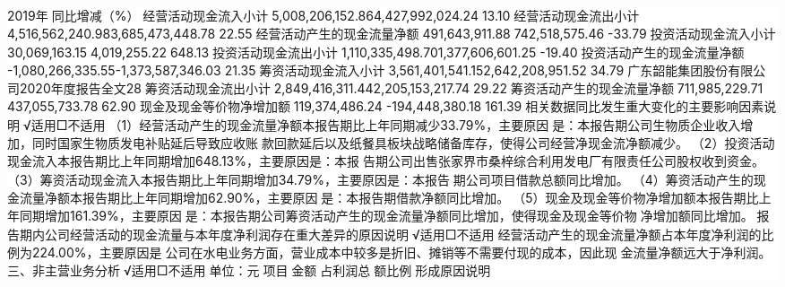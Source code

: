 2019年
同比增减（%）
经营活动现金流入小计
5,008,206,152.864,427,992,024.24
13.10
经营活动现金流出小计
4,516,562,240.983,685,473,448.78
22.55
经营活动产生的现金流量净额
491,643,911.88
742,518,575.46
-33.79
投资活动现金流入小计
30,069,163.15
4,019,255.22
648.13
投资活动现金流出小计
1,110,335,498.701,377,606,601.25
-19.40
投资活动产生的现金流量净额
-1,080,266,335.55-1,373,587,346.03
21.35
筹资活动现金流入小计
3,561,401,541.152,642,208,951.52
34.79
广东韶能集团股份有限公司2020年度报告全文28
筹资活动现金流出小计
2,849,416,311.442,205,153,217.74
29.22
筹资活动产生的现金流量净额
711,985,229.71
437,055,733.78
62.90
现金及现金等价物净增加额
119,374,486.24
-194,448,380.18
161.39
相关数据同比发生重大变化的主要影响因素说明
√适用□不适用
（1）经营活动产生的现金流量净额本报告期比上年同期减少33.79%，主要原因
是：本报告期公司生物质企业收入增加，同时国家生物质发电补贴延后导致应收账
款回款延后以及纸餐具板块战略储备库存，使得公司经营净现金流净额减少。
（2）投资活动现金流入本报告期比上年同期增加648.13%，主要原因是：本报
告期公司出售张家界市桑梓综合利用发电厂有限责任公司股权收到资金。
（3）筹资活动现金流入本报告期比上年同期增加34.79%，主要原因是：本报告
期公司项目借款总额同比增加。
（4）筹资活动产生的现金流量净额本报告期比上年同期增加62.90%，主要原因
是：本报告期借款净额同比增加。
（5）现金及现金等价物净增加额本报告期比上年同期增加161.39%，主要原因
是：本报告期公司筹资活动产生的现金流量净额同比增加，使得现金及现金等价物
净增加额同比增加。
报告期内公司经营活动的现金流量与本年度净利润存在重大差异的原因说明
√适用□不适用
经营活动产生的现金流量净额占本年度净利润的比例为224.00%，主要原因是
公司在水电业务方面，营业成本中较多是折旧、摊销等不需要付现的成本，因此现
金流量净额远大于净利润。
三、非主营业务分析
√适用□不适用
单位：元
项目
金额
占利润总
额比例
形成原因说明